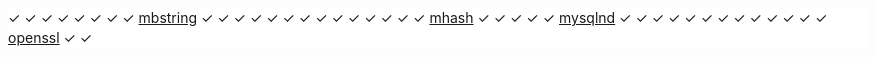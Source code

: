   <td class="ext_base_libxml_7.1">✓</td>
  <td class="ext_base_libxml_7.2">✓</td>
  <td class="ext_base_libxml_7.3">✓</td>
  <td class="ext_base_libxml_7.4">✓</td>
  <td class="ext_base_libxml_8.0">✓</td>
  <td class="ext_base_libxml_8.1">✓</td>
  <td class="ext_base_libxml_8.2">✓</td>
  <td class="ext_base_libxml_8.3">✓</td>
 </tr>
 <tr>
  <td><a href="../php_modules/mbstring">mbstring</a></td>
  <td class="ext_base_mbstring_5.2">✓</td>
  <td class="ext_base_mbstring_5.3">✓</td>
  <td class="ext_base_mbstring_5.4">✓</td>
  <td class="ext_base_mbstring_5.5">✓</td>
  <td class="ext_base_mbstring_5.6">✓</td>
  <td class="ext_base_mbstring_7.0">✓</td>
  <td class="ext_base_mbstring_7.1">✓</td>
  <td class="ext_base_mbstring_7.2">✓</td>
  <td class="ext_base_mbstring_7.3">✓</td>
  <td class="ext_base_mbstring_7.4">✓</td>
  <td class="ext_base_mbstring_8.0">✓</td>
  <td class="ext_base_mbstring_8.1">✓</td>
  <td class="ext_base_mbstring_8.2">✓</td>
  <td class="ext_base_mbstring_8.3">✓</td>
 </tr>
 <tr>
  <td><a href="../php_modules/mhash">mhash</a></td>
  <td class="ext_base_mhash_5.2">✓</td>
  <td class="ext_base_mhash_5.3">✓</td>
  <td class="ext_base_mhash_5.4">✓</td>
  <td class="ext_base_mhash_5.5">✓</td>
  <td class="ext_base_mhash_5.6">✓</td>
  <td class="ext_base_mhash_7.0"></td>
  <td class="ext_base_mhash_7.1"></td>
  <td class="ext_base_mhash_7.2"></td>
  <td class="ext_base_mhash_7.3"></td>
  <td class="ext_base_mhash_7.4"></td>
  <td class="ext_base_mhash_8.0"></td>
  <td class="ext_base_mhash_8.1"></td>
  <td class="ext_base_mhash_8.2"></td>
  <td class="ext_base_mhash_8.3"></td>
 </tr>
 <tr>
  <td><a href="../php_modules/mysqlnd">mysqlnd</a></td>
  <td class="ext_base_mysqlnd_5.2"></td>
  <td class="ext_base_mysqlnd_5.3">✓</td>
  <td class="ext_base_mysqlnd_5.4">✓</td>
  <td class="ext_base_mysqlnd_5.5">✓</td>
  <td class="ext_base_mysqlnd_5.6">✓</td>
  <td class="ext_base_mysqlnd_7.0">✓</td>
  <td class="ext_base_mysqlnd_7.1">✓</td>
  <td class="ext_base_mysqlnd_7.2">✓</td>
  <td class="ext_base_mysqlnd_7.3">✓</td>
  <td class="ext_base_mysqlnd_7.4">✓</td>
  <td class="ext_base_mysqlnd_8.0">✓</td>
  <td class="ext_base_mysqlnd_8.1">✓</td>
  <td class="ext_base_mysqlnd_8.2">✓</td>
  <td class="ext_base_mysqlnd_8.3">✓</td>
 </tr>
 <tr>
  <td><a href="../php_modules/openssl">openssl</a></td>
  <td class="ext_base_openssl_5.2">✓</td>
  <td class="ext_base_openssl_5.3">✓</td>